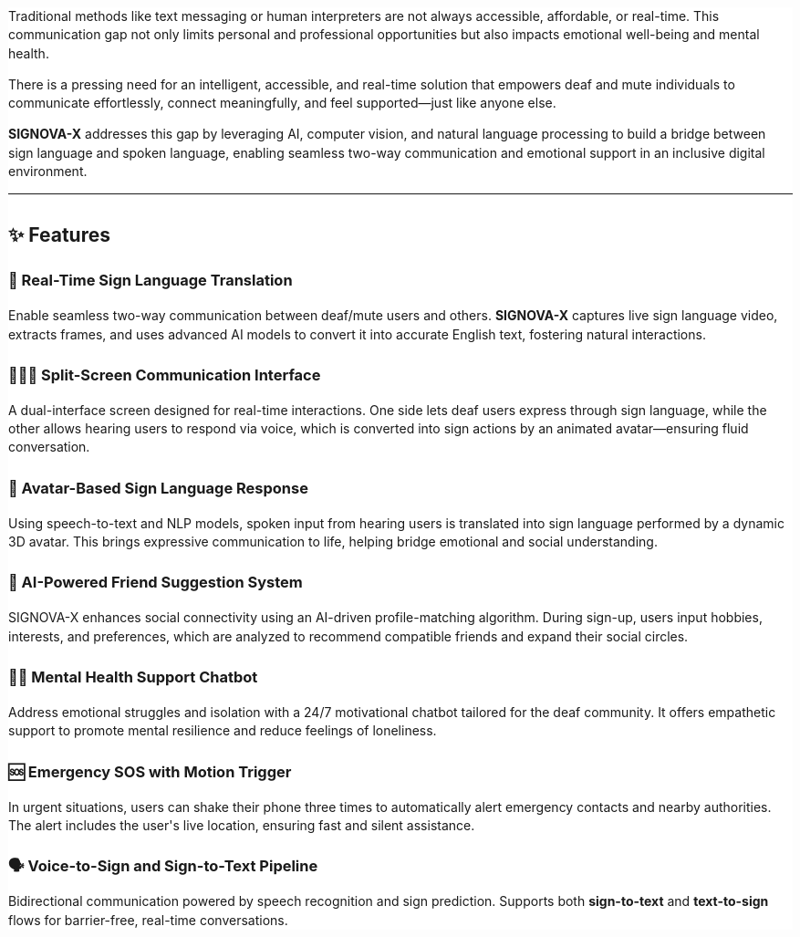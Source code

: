 Traditional methods like text messaging or human interpreters are not always accessible, affordable, or real-time. This communication gap not only limits personal and professional opportunities but also impacts emotional well-being and mental health.

There is a pressing need for an intelligent, accessible, and real-time solution that empowers deaf and mute individuals to communicate effortlessly, connect meaningfully, and feel supported—just like anyone else.

**SIGNOVA-X** addresses this gap by leveraging AI, computer vision, and natural language processing to build a bridge between sign language and spoken language, enabling seamless two-way communication and emotional support in an inclusive digital environment.


---

## ✨ Features


### 🔁 Real-Time Sign Language Translation
Enable seamless two-way communication between deaf/mute users and others. **SIGNOVA-X** captures live sign language video, extracts frames, and uses advanced AI models to convert it into accurate English text, fostering natural interactions.

### 🧑‍🤝‍🧑 Split-Screen Communication Interface
A dual-interface screen designed for real-time interactions. One side lets deaf users express through sign language, while the other allows hearing users to respond via voice, which is converted into sign actions by an animated avatar—ensuring fluid conversation.


### 🧠 Avatar-Based Sign Language Response
Using speech-to-text and NLP models, spoken input from hearing users is translated into sign language performed by a dynamic 3D avatar. This brings expressive communication to life, helping bridge emotional and social understanding.


### 🧬 AI-Powered Friend Suggestion System
SIGNOVA-X enhances social connectivity using an AI-driven profile-matching algorithm. During sign-up, users input hobbies, interests, and preferences, which are analyzed to recommend compatible friends and expand their social circles.

### 🧑‍⚕️ Mental Health Support Chatbot
Address emotional struggles and isolation with a 24/7 motivational chatbot tailored for the deaf community. It offers empathetic support to promote mental resilience and reduce feelings of loneliness.

### 🆘 Emergency SOS with Motion Trigger
In urgent situations, users can shake their phone three times to automatically alert emergency contacts and nearby authorities. The alert includes the user's live location, ensuring fast and silent assistance.

### 🗣️ Voice-to-Sign and Sign-to-Text Pipeline
Bidirectional communication powered by speech recognition and sign prediction. Supports both **sign-to-text** and **text-to-sign** flows for barrier-free, real-time conversations.
